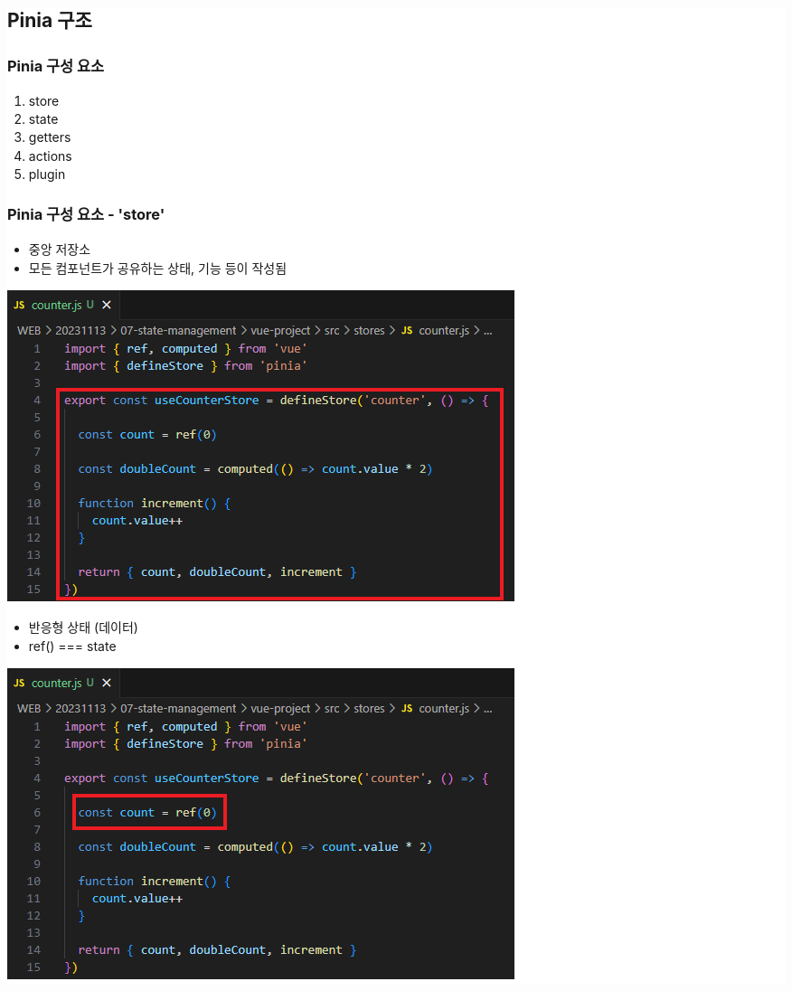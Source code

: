 ## Pinia 구조

### Pinia 구성 요소
1. store
2. state
3. getters
4. actions
5. plugin

### Pinia 구성 요소 - 'store'
- 중앙 저장소
- 모든 컴포넌트가 공유하는 상태, 기능 등이 작성됨

![Alt text](<images/pinia 4.png>)

- 반응형 상태 (데이터)
- ref() === state

![Alt text](<images/pinia 5.png>)
